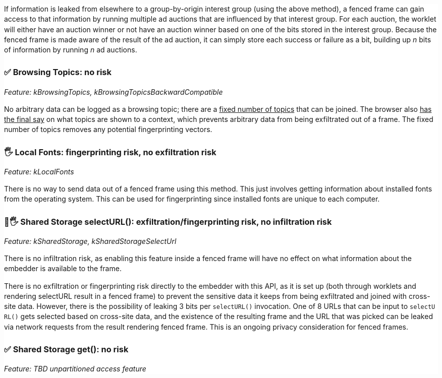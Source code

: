 If information is leaked from elsewhere to a group-by-origin interest group
(using the above method), a fenced frame can gain access to that information by
running multiple ad auctions that are influenced by that interest group. For
each auction, the worklet will either have an auction winner or not have an
auction winner based on one of the bits stored in the interest group. Because
the fenced frame is made aware of the result of the ad auction, it can simply
store each success or failure as a bit, building up *n* bits of information by
running *n* ad auctions.

### ✅ Browsing Topics: no risk
*Feature: kBrowsingTopics, kBrowsingTopicsBackwardCompatible*

No arbitrary data can be logged as a browsing topic; there are a [fixed number
of
topics](https://privacysandbox.com/proposals/topics/#:~:text=The%20updated%20list%20contains%20around%20469%20topics)
that can be joined. The browser also [has the final
say](https://privacysandbox.com/proposals/topics/#:~:text=For%20example%2C%20the%20browser%20would%20match%20a%20sports%20website%20with%20the%20topic%20%22Sports%22.)
on what topics are shown to a context, which prevents arbitrary data from being
exfiltrated out of a frame. The fixed number of topics removes any potential
fingerprinting vectors.

### 🖐️ Local Fonts: fingerprinting risk, no exfiltration risk
*Feature: kLocalFonts*

There is no way to send data out of a fenced frame using this method. This just
involves getting information about installed fonts from the operating system.
This can be used for fingerprinting since installed fonts are unique to each
computer.

### 🔺🖐️ Shared Storage selectURL(): exfiltration/fingerprinting risk, no infiltration risk
*Feature: kSharedStorage, kSharedStorageSelectUrl*

There is no infiltration risk, as enabling this feature inside a fenced frame
will have no effect on what information about the embedder is available to the
frame.

There is no exfiltration or fingerprinting risk directly to the embedder with
this API, as it is set up (both through worklets and rendering selectURL result
in a fenced frame) to prevent the sensitive data it keeps from being exfiltrated
and joined with cross-site data. However, there is the possibility of leaking 3
bits per `selectURL()` invocation. One of 8 URLs that can be input to
`selectURL()` gets selected based on cross-site data, and the existence of the
resulting frame and the URL that was picked can be leaked via network requests
from the result rendering fenced frame. This is an ongoing privacy consideration
for fenced frames.

### ✅ Shared Storage get(): no risk
*Feature: TBD unpartitioned access feature*
